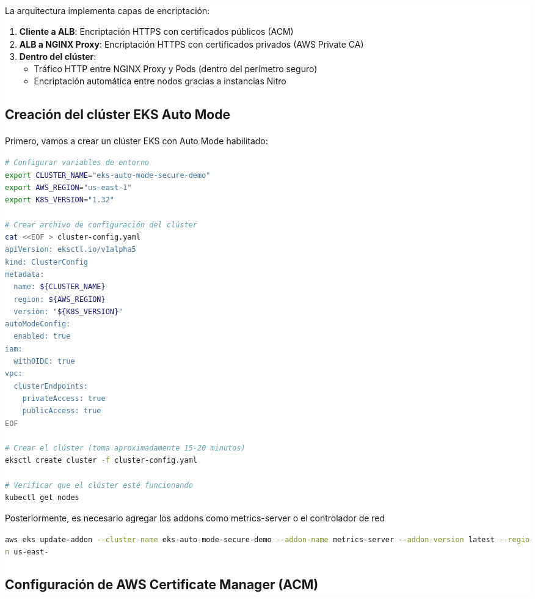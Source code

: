 La arquitectura implementa capas de encriptación:

1. **Cliente a ALB**: Encriptación HTTPS con certificados públicos (ACM)
2. **ALB a NGINX Proxy**: Encriptación HTTPS con certificados privados (AWS Private CA)
3. **Dentro del clúster**: 
   - Tráfico HTTP entre NGINX Proxy y Pods (dentro del perímetro seguro)
   - Encriptación automática entre nodos gracias a instancias Nitro

## Creación del clúster EKS Auto Mode

Primero, vamos a crear un clúster EKS con Auto Mode habilitado:

```bash
# Configurar variables de entorno
export CLUSTER_NAME="eks-auto-mode-secure-demo"
export AWS_REGION="us-east-1"
export K8S_VERSION="1.32"

# Crear archivo de configuración del clúster
cat <<EOF > cluster-config.yaml
apiVersion: eksctl.io/v1alpha5
kind: ClusterConfig
metadata:
  name: ${CLUSTER_NAME}
  region: ${AWS_REGION}
  version: "${K8S_VERSION}"
autoModeConfig:
  enabled: true
iam:
  withOIDC: true
vpc:
  clusterEndpoints:
    privateAccess: true
    publicAccess: true
EOF

# Crear el clúster (toma aproximadamente 15-20 minutos)
eksctl create cluster -f cluster-config.yaml

# Verificar que el clúster esté funcionando
kubectl get nodes
```

Posteriormente, es necesario agregar los addons como metrics-server o el controlador de red

```bash
aws eks update-addon --cluster-name eks-auto-mode-secure-demo --addon-name metrics-server --addon-version latest --region us-east-

```


## Configuración de AWS Certificate Manager (ACM)
